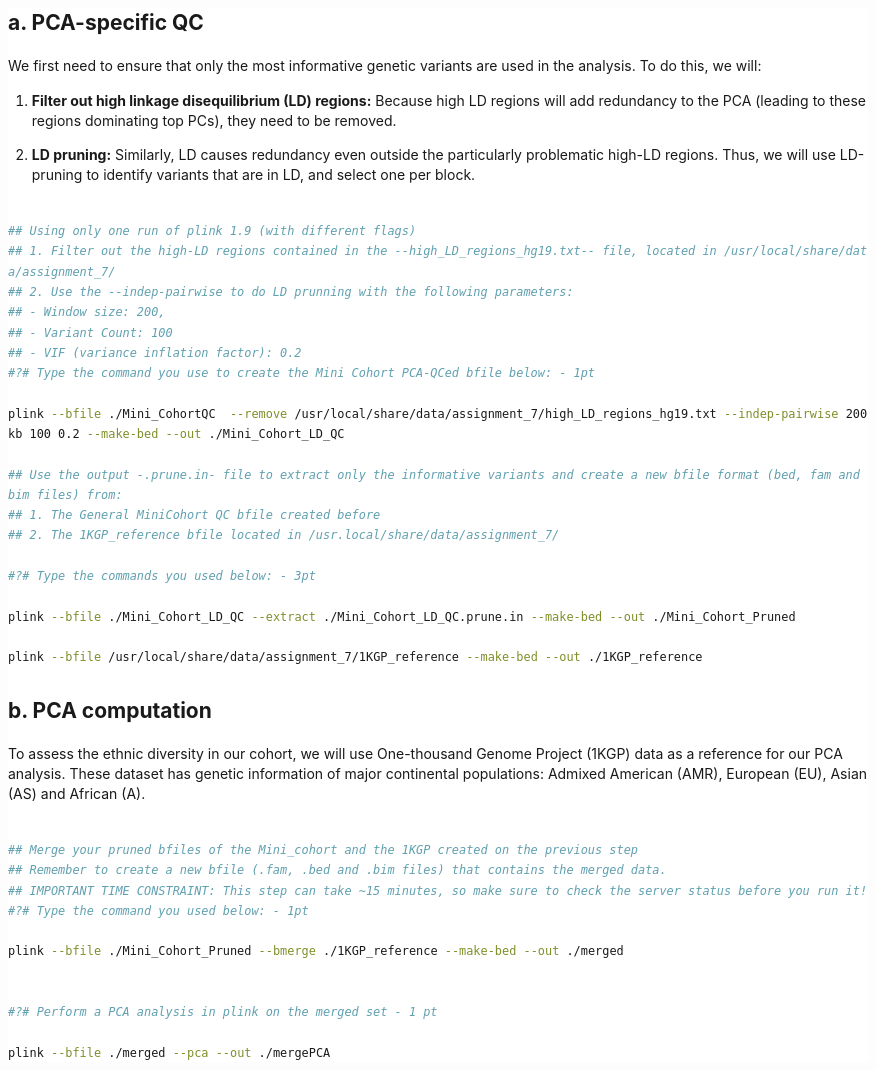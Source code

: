 ## a. PCA-specific QC

We first need to ensure that only the most informative genetic variants
are used in the analysis. To do this, we will:

1.  **Filter out high linkage disequilibrium (LD) regions:** Because
    high LD regions will add redundancy to the PCA (leading to these
    regions dominating top PCs), they need to be removed.

2.  **LD pruning:** Similarly, LD causes redundancy even outside the
    particularly problematic high-LD regions. Thus, we will use
    LD-pruning to identify variants that are in LD, and select one per
    block.



``` bash

## Using only one run of plink 1.9 (with different flags)
## 1. Filter out the high-LD regions contained in the --high_LD_regions_hg19.txt-- file, located in /usr/local/share/data/assignment_7/
## 2. Use the --indep-pairwise to do LD prunning with the following parameters:
## - Window size: 200, 
## - Variant Count: 100 
## - VIF (variance inflation factor): 0.2 
#?# Type the command you use to create the Mini Cohort PCA-QCed bfile below: - 1pt

plink --bfile ./Mini_CohortQC  --remove /usr/local/share/data/assignment_7/high_LD_regions_hg19.txt --indep-pairwise 200kb 100 0.2 --make-bed --out ./Mini_Cohort_LD_QC

## Use the output -.prune.in- file to extract only the informative variants and create a new bfile format (bed, fam and bim files) from:
## 1. The General MiniCohort QC bfile created before
## 2. The 1KGP_reference bfile located in /usr.local/share/data/assignment_7/

#?# Type the commands you used below: - 3pt

plink --bfile ./Mini_Cohort_LD_QC --extract ./Mini_Cohort_LD_QC.prune.in --make-bed --out ./Mini_Cohort_Pruned

plink --bfile /usr/local/share/data/assignment_7/1KGP_reference --make-bed --out ./1KGP_reference
```

## b. PCA computation

To assess the ethnic diversity in our cohort, we will use One-thousand
Genome Project (1KGP) data as a reference for our PCA analysis. These
dataset has genetic information of major continental populations:
Admixed American (AMR), European (EU), Asian (AS) and African (A).

``` bash

## Merge your pruned bfiles of the Mini_cohort and the 1KGP created on the previous step 
## Remember to create a new bfile (.fam, .bed and .bim files) that contains the merged data.
## IMPORTANT TIME CONSTRAINT: This step can take ~15 minutes, so make sure to check the server status before you run it!
#?# Type the command you used below: - 1pt

plink --bfile ./Mini_Cohort_Pruned --bmerge ./1KGP_reference --make-bed --out ./merged


#?# Perform a PCA analysis in plink on the merged set - 1 pt

plink --bfile ./merged --pca --out ./mergePCA
```
